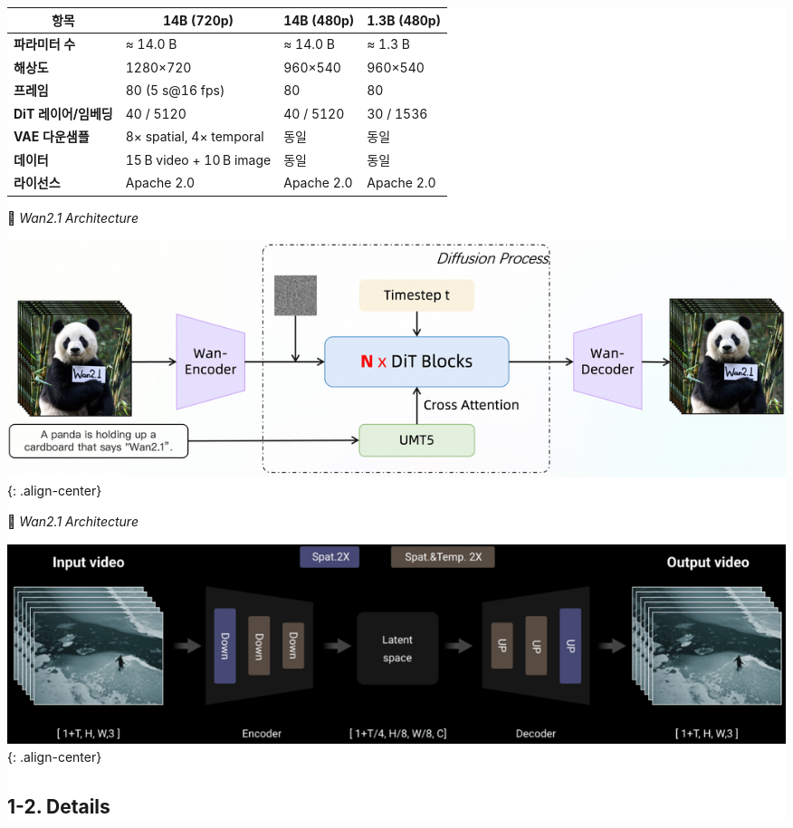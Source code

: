 | 항목                  | 14B (720p)              | 14B (480p) | 1.3B (480p) |
| --------------------- | ----------------------- | ---------- | ----------- |
| **파라미터 수**       | ≈ 14.0 B                | ≈ 14.0 B   | ≈ 1.3 B     |
| **해상도**            | 1280×720                | 960×540    | 960×540     |
| **프레임**            | 80 (5 s@16 fps)         | 80         | 80          |
| **DiT 레이어/임베딩** | 40 / 5120               | 40 / 5120  | 30 / 1536   |
| **VAE 다운샘플**      | 8× spatial, 4× temporal | 동일       | 동일        |
| **데이터**            | 15 B video + 10 B image | 동일       | 동일        |
| **라이선스**          | Apache 2.0              | Apache 2.0 | Apache 2.0  |



📌 *Wan2.1 Architecture*

![Wan2.1-Architecture0](/images/2025-05-04-Wan2dot1/Wan2dot1-Architecture0.jpg){: .align-center}



📌 *Wan2.1 Architecture*

![Wan2.1-Architecture1](/images/2025-05-04-Wan2dot1/Wan2dot1-Architecture1.png){: .align-center}



## 1-2. Details
